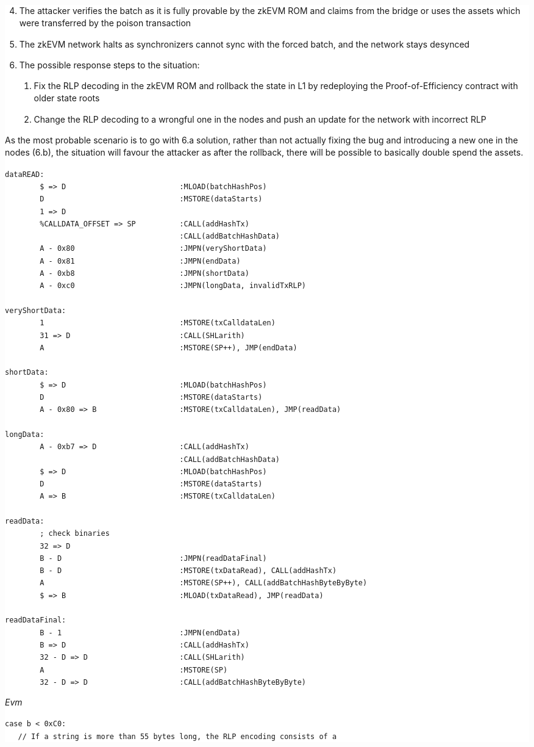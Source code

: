 4. The attacker verifies the batch as it is fully provable by the zkEVM ROM and claims from the bridge or uses the assets which were transferred by the poison transaction

5. The zkEVM network halts as synchronizers cannot sync with the forced batch, and the network stays desynced

6. The possible response steps to the situation:

   1.  Fix the RLP decoding in the zkEVM ROM and rollback the state in L1 by redeploying the Proof-of-Efficiency contract with older state roots

   2.  Change the RLP decoding to a wrongful one in the nodes and push an update for the network with incorrect RLP

As the most probable scenario is to go with 6.a solution, rather than not actually fixing the bug and introducing a new one in the nodes (6.b), the situation will favour the attacker as after the rollback, there will be possible to basically double spend the assets.

```
dataREAD:
        $ => D                          :MLOAD(batchHashPos)
        D                               :MSTORE(dataStarts)
        1 => D
        %CALLDATA_OFFSET => SP          :CALL(addHashTx)
                                        :CALL(addBatchHashData)
        A - 0x80                        :JMPN(veryShortData)
        A - 0x81                        :JMPN(endData)
        A - 0xb8                        :JMPN(shortData)
        A - 0xc0                        :JMPN(longData, invalidTxRLP)

veryShortData:
        1                               :MSTORE(txCalldataLen)
        31 => D                         :CALL(SHLarith)
        A                               :MSTORE(SP++), JMP(endData)

shortData:
        $ => D                          :MLOAD(batchHashPos)
        D                               :MSTORE(dataStarts)
        A - 0x80 => B                   :MSTORE(txCalldataLen), JMP(readData)

longData:
        A - 0xb7 => D                   :CALL(addHashTx)
                                        :CALL(addBatchHashData)
        $ => D                          :MLOAD(batchHashPos)
        D                               :MSTORE(dataStarts)
        A => B                          :MSTORE(txCalldataLen)

readData:
        ; check binaries
        32 => D
        B - D                           :JMPN(readDataFinal)
        B - D                           :MSTORE(txDataRead), CALL(addHashTx)
        A                               :MSTORE(SP++), CALL(addBatchHashByteByByte)
        $ => B                          :MLOAD(txDataRead), JMP(readData)

readDataFinal:
        B - 1                           :JMPN(endData)
        B => D                          :CALL(addHashTx)
        32 - D => D                     :CALL(SHLarith)
        A                               :MSTORE(SP)
        32 - D => D                     :CALL(addBatchHashByteByByte)

```
*Evm*
```
case b < 0xC0:
   // If a string is more than 55 bytes long, the RLP encoding consists of a
```